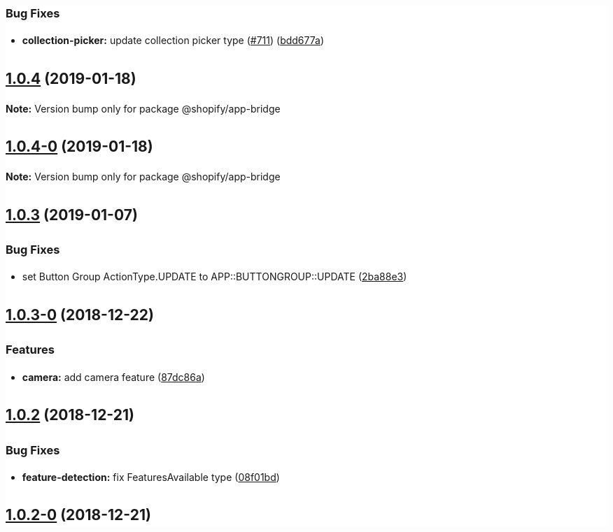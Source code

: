 ### Bug Fixes

- **collection-picker:** update collection picker type ([#711](https://github.com/Shopify/app-bridge/issues/711)) ([bdd677a](https://github.com/Shopify/app-bridge/commit/bdd677a))

<a name="1.0.4"></a>

## [1.0.4](https://github.com/Shopify/app-bridge/compare/v1.0.4-0...v1.0.4) (2019-01-18)

**Note:** Version bump only for package @shopify/app-bridge

<a name="1.0.4-0"></a>

## [1.0.4-0](https://github.com/Shopify/app-bridge/compare/v1.0.3...v1.0.4-0) (2019-01-18)

**Note:** Version bump only for package @shopify/app-bridge

<a name="1.0.3"></a>

## [1.0.3](https://github.com/Shopify/app-bridge/compare/v1.0.3-0...v1.0.3) (2019-01-07)

### Bug Fixes

- set Button Group ActionType.UPDATE to APP::BUTTONGROUP::UPDATE ([2ba88e3](https://github.com/Shopify/app-bridge/commit/2ba88e3))

<a name="1.0.3-0"></a>

## [1.0.3-0](https://github.com/Shopify/app-bridge/compare/v1.0.2...v1.0.3-0) (2018-12-22)

### Features

- **camera:** add camera feature ([87dc86a](https://github.com/Shopify/app-bridge/commit/87dc86a))

<a name="1.0.2"></a>

## [1.0.2](https://github.com/Shopify/app-bridge/compare/v1.0.2-0...v1.0.2) (2018-12-21)

### Bug Fixes

- **feature-detection:** fix FeaturesAvailable type ([08f01bd](https://github.com/Shopify/app-bridge/commit/08f01bd))

<a name="1.0.2-0"></a>

## [1.0.2-0](https://github.com/Shopify/app-bridge/compare/v1.0.1...v1.0.2-0) (2018-12-21)

